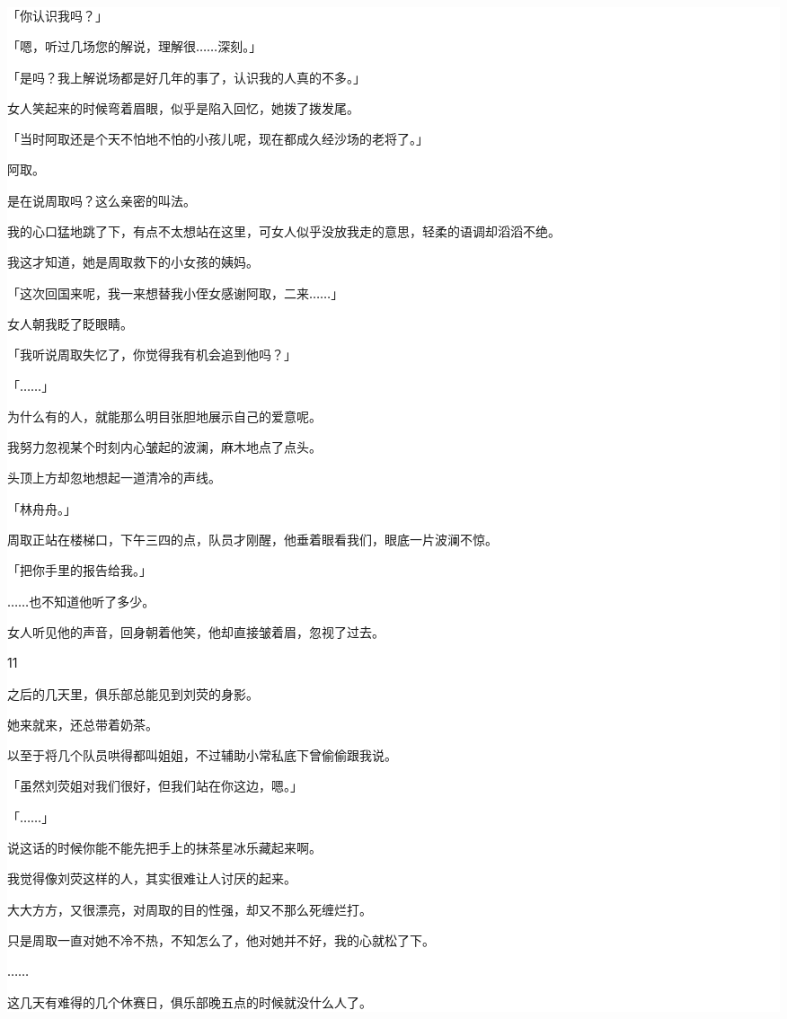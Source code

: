 「你认识我吗？」

「嗯，听过几场您的解说，理解很……深刻。」

「是吗？我上解说场都是好几年的事了，认识我的人真的不多。」

女人笑起来的时候弯着眉眼，似乎是陷入回忆，她拨了拨发尾。

「当时阿取还是个天不怕地不怕的小孩儿呢，现在都成久经沙场的老将了。」

阿取。

是在说周取吗？这么亲密的叫法。

我的心口猛地跳了下，有点不太想站在这里，可女人似乎没放我走的意思，轻柔的语调却滔滔不绝。

我这才知道，她是周取救下的小女孩的姨妈。

「这次回国来呢，我一来想替我小侄女感谢阿取，二来……」

女人朝我眨了眨眼睛。

「我听说周取失忆了，你觉得我有机会追到他吗？」

「……」

为什么有的人，就能那么明目张胆地展示自己的爱意呢。

我努力忽视某个时刻内心皱起的波澜，麻木地点了点头。

头顶上方却忽地想起一道清冷的声线。

「林舟舟。」

周取正站在楼梯口，下午三四的点，队员才刚醒，他垂着眼看我们，眼底一片波澜不惊。

「把你手里的报告给我。」

……也不知道他听了多少。

女人听见他的声音，回身朝着他笑，他却直接皱着眉，忽视了过去。

11

之后的几天里，俱乐部总能见到刘荧的身影。

她来就来，还总带着奶茶。

以至于将几个队员哄得都叫姐姐，不过辅助小常私底下曾偷偷跟我说。

「虽然刘荧姐对我们很好，但我们站在你这边，嗯。」

「……」

说这话的时候你能不能先把手上的抹茶星冰乐藏起来啊。

我觉得像刘荧这样的人，其实很难让人讨厌的起来。

大大方方，又很漂亮，对周取的目的性强，却又不那么死缠烂打。

只是周取一直对她不冷不热，不知怎么了，他对她并不好，我的心就松了下。

……

这几天有难得的几个休赛日，俱乐部晚五点的时候就没什么人了。
